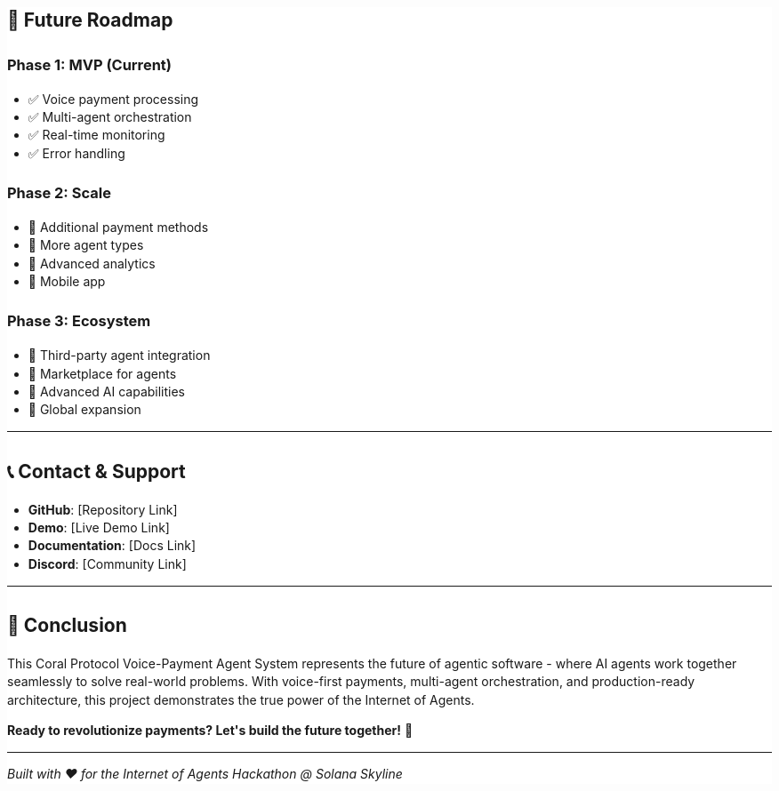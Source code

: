 
## 🚀 **Future Roadmap**

### **Phase 1: MVP (Current)**
- ✅ Voice payment processing
- ✅ Multi-agent orchestration
- ✅ Real-time monitoring
- ✅ Error handling

### **Phase 2: Scale**
- 🔄 Additional payment methods
- 🔄 More agent types
- 🔄 Advanced analytics
- 🔄 Mobile app

### **Phase 3: Ecosystem**
- 🔄 Third-party agent integration
- 🔄 Marketplace for agents
- 🔄 Advanced AI capabilities
- 🔄 Global expansion

---

## 📞 **Contact & Support**

- **GitHub**: [Repository Link]
- **Demo**: [Live Demo Link]
- **Documentation**: [Docs Link]
- **Discord**: [Community Link]

---

## 🎉 **Conclusion**

This Coral Protocol Voice-Payment Agent System represents the future of agentic software - where AI agents work together seamlessly to solve real-world problems. With voice-first payments, multi-agent orchestration, and production-ready architecture, this project demonstrates the true power of the Internet of Agents.

**Ready to revolutionize payments? Let's build the future together!** 🚀

---

*Built with ❤️ for the Internet of Agents Hackathon @ Solana Skyline*
